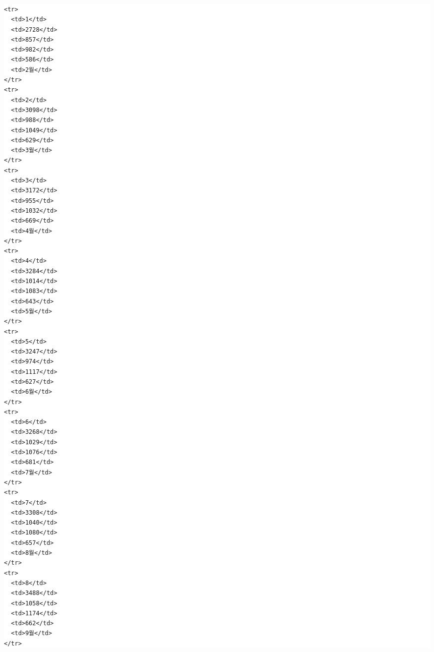     <tr>
      <td>1</td>
      <td>2728</td>
      <td>857</td>
      <td>982</td>
      <td>586</td>
      <td>2월</td>
    </tr>
    <tr>
      <td>2</td>
      <td>3098</td>
      <td>988</td>
      <td>1049</td>
      <td>629</td>
      <td>3월</td>
    </tr>
    <tr>
      <td>3</td>
      <td>3172</td>
      <td>955</td>
      <td>1032</td>
      <td>669</td>
      <td>4월</td>
    </tr>
    <tr>
      <td>4</td>
      <td>3284</td>
      <td>1014</td>
      <td>1083</td>
      <td>643</td>
      <td>5월</td>
    </tr>
    <tr>
      <td>5</td>
      <td>3247</td>
      <td>974</td>
      <td>1117</td>
      <td>627</td>
      <td>6월</td>
    </tr>
    <tr>
      <td>6</td>
      <td>3268</td>
      <td>1029</td>
      <td>1076</td>
      <td>681</td>
      <td>7월</td>
    </tr>
    <tr>
      <td>7</td>
      <td>3308</td>
      <td>1040</td>
      <td>1080</td>
      <td>657</td>
      <td>8월</td>
    </tr>
    <tr>
      <td>8</td>
      <td>3488</td>
      <td>1058</td>
      <td>1174</td>
      <td>662</td>
      <td>9월</td>
    </tr>